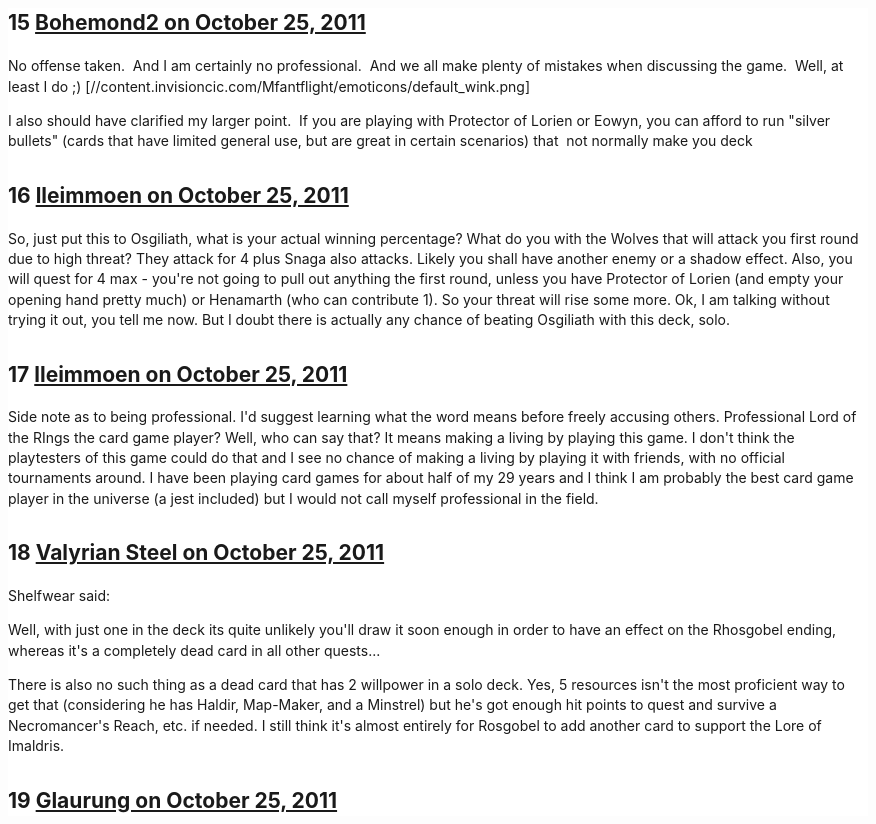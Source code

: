 ## 15 [Bohemond2 on October 25, 2011](https://community.fantasyflightgames.com/topic/55215-glorifindel-art-deck-for-solo/?do=findComment&comment=546994)

No offense taken.  And I am certainly no professional.  And we all make plenty of mistakes when discussing the game.  Well, at least I do ;) [//content.invisioncic.com/Mfantflight/emoticons/default_wink.png]

I also should have clarified my larger point.  If you are playing with Protector of Lorien or Eowyn, you can afford to run "silver bullets" (cards that have limited general use, but are great in certain scenarios) that  not normally make you deck

## 16 [lleimmoen on October 25, 2011](https://community.fantasyflightgames.com/topic/55215-glorifindel-art-deck-for-solo/?do=findComment&comment=546996)

So, just put this to Osgiliath, what is your actual winning percentage? What do you with the Wolves that will attack you first round due to high threat? They attack for 4 plus Snaga also attacks. Likely you shall have another enemy or a shadow effect. Also, you will quest for 4 max - you're not going to pull out anything the first round, unless you have Protector of Lorien (and empty your opening hand pretty much) or Henamarth (who can contribute 1). So your threat will rise some more. Ok, I am talking without trying it out, you tell me now. But I doubt there is actually any chance of beating Osgiliath with this deck, solo.

## 17 [lleimmoen on October 25, 2011](https://community.fantasyflightgames.com/topic/55215-glorifindel-art-deck-for-solo/?do=findComment&comment=547000)

Side note as to being professional. I'd suggest learning what the word means before freely accusing others. Professional Lord of the RIngs the card game player? Well, who can say that? It means making a living by playing this game. I don't think the playtesters of this game could do that and I see no chance of making a living by playing it with friends, with no official tournaments around. I have been playing card games for about half of my 29 years and I think I am probably the best card game player in the universe (a jest included) but I would not call myself professional in the field.

## 18 [Valyrian Steel on October 25, 2011](https://community.fantasyflightgames.com/topic/55215-glorifindel-art-deck-for-solo/?do=findComment&comment=547008)

Shelfwear said:

Well, with just one in the deck its quite unlikely you'll draw it soon enough in order to have an effect on the Rhosgobel ending, whereas it's a completely dead card in all other quests...



There is also no such thing as a dead card that has 2 willpower in a solo deck. Yes, 5 resources isn't the most proficient way to get that (considering he has Haldir, Map-Maker, and a Minstrel) but he's got enough hit points to quest and survive a Necromancer's Reach, etc. if needed. I still think it's almost entirely for Rosgobel to add another card to support the Lore of Imaldris.

## 19 [Glaurung on October 25, 2011](https://community.fantasyflightgames.com/topic/55215-glorifindel-art-deck-for-solo/?do=findComment&comment=547010)
